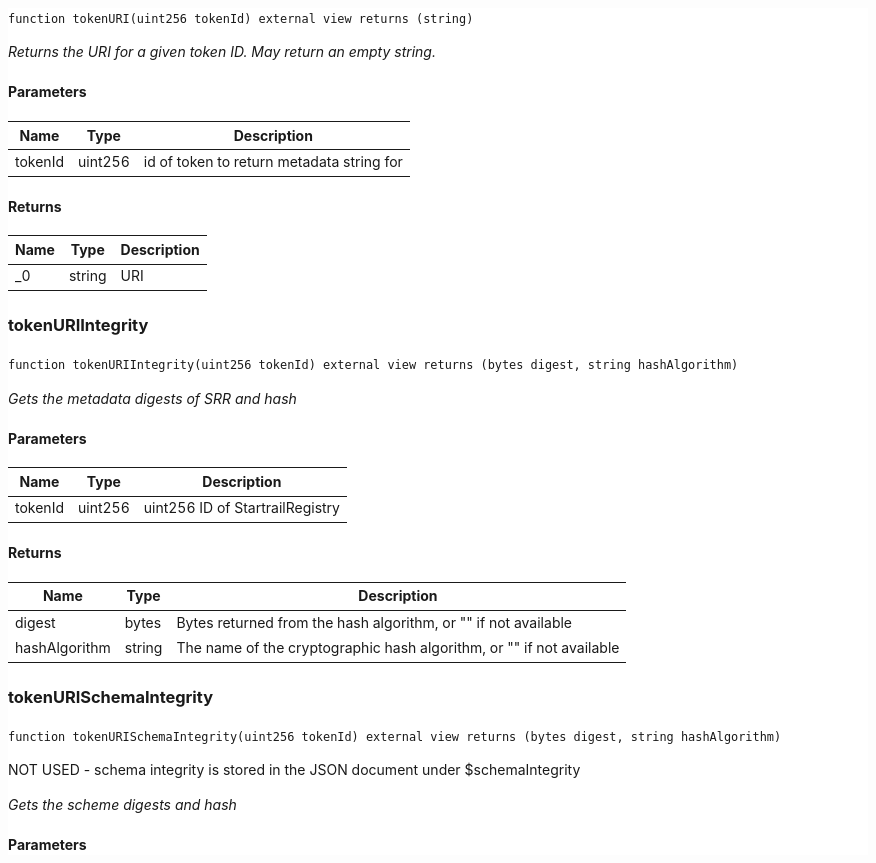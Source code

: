 ```solidity
function tokenURI(uint256 tokenId) external view returns (string)
```



*Returns the URI for a given token ID. May return an empty string.*

#### Parameters

| Name | Type | Description |
|---|---|---|
| tokenId | uint256 | id of token to return metadata string for |

#### Returns

| Name | Type | Description |
|---|---|---|
| _0 | string | URI |

### tokenURIIntegrity

```solidity
function tokenURIIntegrity(uint256 tokenId) external view returns (bytes digest, string hashAlgorithm)
```



*Gets the metadata digests of SRR and hash*

#### Parameters

| Name | Type | Description |
|---|---|---|
| tokenId | uint256 | uint256 ID of StartrailRegistry |

#### Returns

| Name | Type | Description |
|---|---|---|
| digest | bytes | Bytes returned from the hash algorithm, or &quot;&quot; if not available |
| hashAlgorithm | string | The name of the cryptographic hash algorithm, or &quot;&quot; if not available |

### tokenURISchemaIntegrity

```solidity
function tokenURISchemaIntegrity(uint256 tokenId) external view returns (bytes digest, string hashAlgorithm)
```

NOT USED - schema integrity is stored in the JSON document under $schemaIntegrity

*Gets the scheme digests and hash*

#### Parameters
